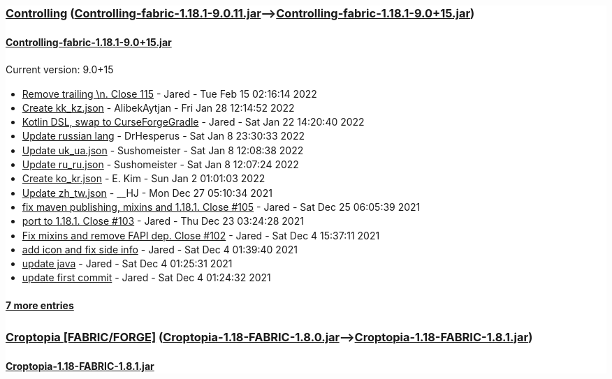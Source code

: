 ### [Controlling](https://www.curseforge.com/minecraft/mc-mods/controlling) ([Controlling-fabric-1.18.1-9.0.11.jar](https://www.curseforge.com/minecraft/mc-mods/controlling/files/3599013)⟶[Controlling-fabric-1.18.1-9.0+15.jar](https://www.curseforge.com/minecraft/mc-mods/controlling/files/3648601))

#### [Controlling-fabric-1.18.1-9.0+15.jar](https://www.curseforge.com/minecraft/mc-mods/controlling/files/3648601)

Current version: 9.0+15

* [Remove trailing \n. Close 115](https://github.com/jaredlll08/controlling/commit/0b5037b953e707bb10d284b280293029e17cf758) - Jared - Tue Feb 15 02:16:14 2022
* [Create kk_kz.json](https://github.com/jaredlll08/controlling/commit/d85ba94e740dfddf32898ef078fabaaeab86bf70) - AlibekAytjan - Fri Jan 28 12:14:52 2022
* [Kotlin DSL, swap to CurseForgeGradle](https://github.com/jaredlll08/controlling/commit/3cb3a046a14025a78d70c1b8d27caa93b36ae8d8) - Jared - Sat Jan 22 14:20:40 2022
* [Update russian lang](https://github.com/jaredlll08/controlling/commit/b953ddfe4d18a3cb0494bd4e91f01f41513e5fd2) - DrHesperus - Sat Jan 8 23:30:33 2022
* [Update uk_ua.json](https://github.com/jaredlll08/controlling/commit/5c6d3d62ab503a66cf4b1545f0377870ead74eba) - Sushomeister - Sat Jan 8 12:08:38 2022
* [Update ru_ru.json](https://github.com/jaredlll08/controlling/commit/f3b959a496db51e87ceb54259a30977becc30246) - Sushomeister - Sat Jan 8 12:07:24 2022
* [Create ko_kr.json](https://github.com/jaredlll08/controlling/commit/e62b1f10a846944bb51159f2e62ef57a66593f80) - E. Kim - Sun Jan 2 01:01:03 2022
* [Update zh_tw.json](https://github.com/jaredlll08/controlling/commit/c33f01b0fce0fb5439145e3675b53ab0e54e4b44) - __HJ - Mon Dec 27 05:10:34 2021
* [fix maven publishing, mixins and 1.18.1. Close #105](https://github.com/jaredlll08/controlling/commit/9e9f45c2febb2ff1b5a7ad0f2da081a2b438aaea) - Jared - Sat Dec 25 06:05:39 2021
* [port to 1.18.1. Close #103](https://github.com/jaredlll08/controlling/commit/e7b9577771c4edbc94a40846cb81a4760742699f) - Jared - Thu Dec 23 03:24:28 2021
* [Fix mixins and remove FAPI dep. Close #102](https://github.com/jaredlll08/controlling/commit/1f2242aedcfb8bc137bd4cbeb805d71abcf860af) - Jared - Sat Dec 4 15:37:11 2021
* [add icon and fix side info](https://github.com/jaredlll08/controlling/commit/d864c8a7f7d2a0aca74f145cf6d51f98773832f3) - Jared - Sat Dec 4 01:39:40 2021
* [update java](https://github.com/jaredlll08/controlling/commit/bda0f8c9b9432a759a958d6090961c1ff0d3175a) - Jared - Sat Dec 4 01:25:31 2021
* [update first commit](https://github.com/jaredlll08/controlling/commit/6cd47dd8bb5527d828a5ea478b8231343a0eeb7e) - Jared - Sat Dec 4 01:24:32 2021

#### [7 more entries](https://www.curseforge.com/minecraft/mc-mods/controlling/files/all)

### [Croptopia [FABRIC/FORGE]](https://www.curseforge.com/minecraft/mc-mods/croptopia-fabric) ([Croptopia-1.18-FABRIC-1.8.0.jar](https://www.curseforge.com/minecraft/mc-mods/croptopia-fabric/files/3590391)⟶[Croptopia-1.18-FABRIC-1.8.1.jar](https://www.curseforge.com/minecraft/mc-mods/croptopia-fabric/files/3656490))

#### [Croptopia-1.18-FABRIC-1.8.1.jar](https://www.curseforge.com/minecraft/mc-mods/croptopia-fabric/files/3656490)

